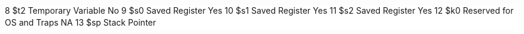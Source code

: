    <td width="115">8</td>

   <td width="50">$t2</td>

   <td width="174">Temporary Variable</td>

   <td width="88">No</td>

  </tr>

  <tr>

   <td width="115">9</td>

   <td width="50">$s0</td>

   <td width="174">Saved Register</td>

   <td width="88">Yes</td>

  </tr>

  <tr>

   <td width="115">10</td>

   <td width="50">$s1</td>

   <td width="174">Saved Register</td>

   <td width="88">Yes</td>

  </tr>

  <tr>

   <td width="115">11</td>

   <td width="50">$s2</td>

   <td width="174">Saved Register</td>

   <td width="88">Yes</td>

  </tr>

  <tr>

   <td width="115">12</td>

   <td width="50">$k0</td>

   <td width="174">Reserved for OS and Traps</td>

   <td width="88">NA</td>

  </tr>

  <tr>

   <td width="115">13</td>

   <td width="50">$sp</td>

   <td width="174">Stack Pointer</td>
